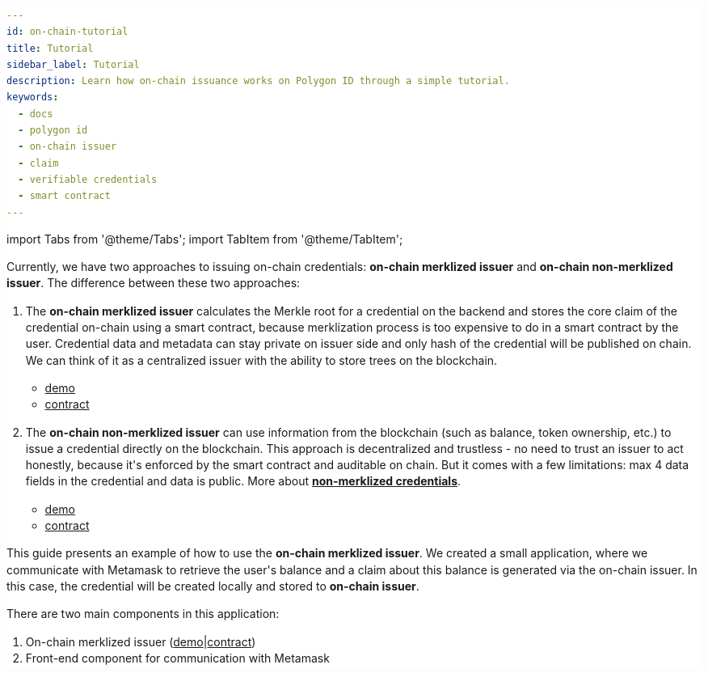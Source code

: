 ```yaml
---
id: on-chain-tutorial
title: Tutorial
sidebar_label: Tutorial
description: Learn how on-chain issuance works on Polygon ID through a simple tutorial.
keywords:
  - docs
  - polygon id
  - on-chain issuer
  - claim
  - verifiable credentials
  - smart contract
---
```


import Tabs from '@theme/Tabs';
import TabItem from '@theme/TabItem';

Currently, we have two approaches to issuing on-chain credentials: **on-chain merklized issuer** and **on-chain non-merklized issuer**.
The difference between these two approaches:

1. The **on-chain merklized issuer** calculates the Merkle root for a credential on the backend and stores the core claim of the credential on-chain using a smart contract, because merklization process is too expensive to do in a smart contract by the user. Credential data and metadata can stay private on issuer side and only hash of the credential will be published on chain. We can think of it as a centralized issuer with the ability to store trees on the blockchain.

   - [demo](https://github.com/0xPolygonID/onchain-merklized-issuer-demo)
   - [contract](https://github.com/0xPolygonID/contracts/blob/main/contracts/examples/IdentityExample.sol)

1. The **on-chain non-merklized issuer** can use information from the blockchain (such as balance, token ownership, etc.) to issue a credential directly on the blockchain. This approach is decentralized and trustless - no need to trust an issuer to act honestly, because it's enforced by the smart contract and auditable on chain. But it comes with a few limitations: max 4 data fields in the credential and data is public. More about [**non-merklized credentials**](https://docs.iden3.io/protocol/non-merklized/).
   - [demo](https://github.com/0xPolygonID/onchain-nonmerklized-issuer-demo)
   - [contract](https://github.com/0xPolygonID/contracts/blob/main/contracts/examples/BalanceCredentialIssuer.sol)

This guide presents an example of how to use the **on-chain merklized issuer**. We created a small application, where we communicate with Metamask to retrieve the user's balance and a claim about this balance is generated via the on-chain issuer. In this case, the credential will be created locally and stored to **on-chain issuer**.

There are two main components in this application:

1. On-chain merklized issuer ([demo](https://github.com/0xPolygonID/onchain-merklized-issuer-demo)|[contract](https://github.com/0xPolygonID/contracts/blob/main/contracts/examples/IdentityExample.sol))
1. Front-end component for communication with Metamask
